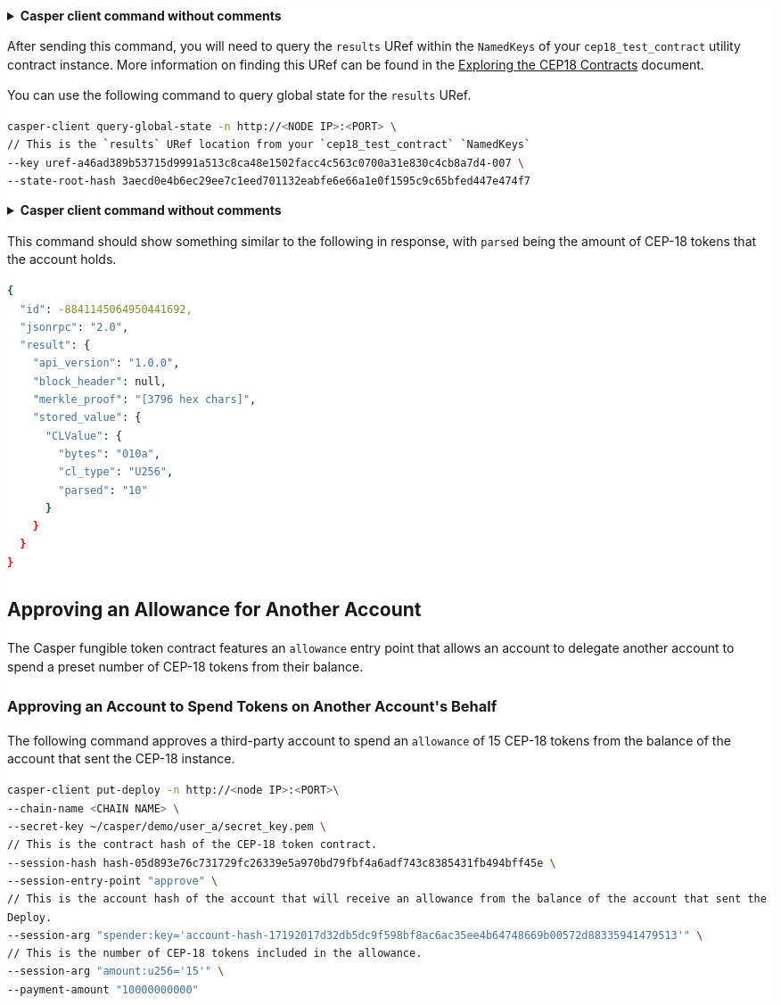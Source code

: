 <details><summary><b>Casper client command without comments</b></summary></details>

After sending this command, you will need to query the `results` URef within the `NamedKeys` of your `cep18_test_contract` utility contract instance. More information on finding this URef can be found in the [Exploring the CEP18 Contracts](./query.md#querying-the-utility-contract) document.

You can use the following command to query global state for the `results` URef.

```bash
casper-client query-global-state -n http://<NODE IP>:<PORT> \
// This is the `results` URef location from your `cep18_test_contract` `NamedKeys`
--key uref-a46ad389b53715d9991a513c8ca48e1502facc4c563c0700a31e830c4cb8a7d4-007 \
--state-root-hash 3aecd0e4b6ec29ee7c1eed701132eabfe6e66a1e0f1595c9c65bfed447e474f7
```

<details><summary><b>Casper client command without comments</b></summary></details>

This command should show something similar to the following in response, with `parsed` being the amount of CEP-18 tokens that the account holds.

```bash
{
  "id": -8841145064950441692,
  "jsonrpc": "2.0",
  "result": {
    "api_version": "1.0.0",
    "block_header": null,
    "merkle_proof": "[3796 hex chars]",
    "stored_value": {
      "CLValue": {
        "bytes": "010a",
        "cl_type": "U256",
        "parsed": "10"
      }
    }
  }
}
```

## Approving an Allowance for Another Account

The Casper fungible token contract features an `allowance` entry point that allows an account to delegate another account to spend a preset number of CEP-18 tokens from their balance. 

### Approving an Account to Spend Tokens on Another Account's Behalf

The following command approves a third-party account to spend an `allowance` of 15 CEP-18 tokens from the balance of the account that sent the CEP-18 instance. 

```bash
casper-client put-deploy -n http://<node IP>:<PORT>\
--chain-name <CHAIN NAME> \
--secret-key ~/casper/demo/user_a/secret_key.pem \
// This is the contract hash of the CEP-18 token contract.
--session-hash hash-05d893e76c731729fc26339e5a970bd79fbf4a6adf743c8385431fb494bff45e \
--session-entry-point "approve" \
// This is the account hash of the account that will receive an allowance from the balance of the account that sent the Deploy.
--session-arg "spender:key='account-hash-17192017d32db5dc9f598bf8ac6ac35ee4b64748669b00572d88335941479513'" \
// This is the number of CEP-18 tokens included in the allowance.
--session-arg "amount:u256='15'" \
--payment-amount "10000000000"
```
